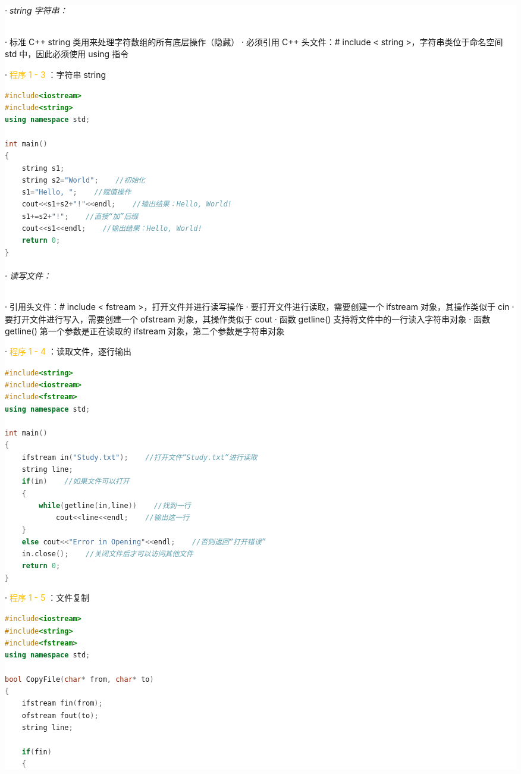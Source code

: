 ###### · string 字符串：
· 标准 C++ string 类用来处理字符数组的所有底层操作（隐藏）
· 必须引用 C++ 头文件：# include < string >，字符串类位于命名空间 std 中，因此必须使用 using 指令

·<font color="#ffc000"> 程序 1 - 3</font> ：字符串 string
```C++
#include<iostream>
#include<string>
using namespace std;

int main()
{
	string s1;
	string s2="World";    //初始化
	s1="Hello, ";    //赋值操作
	cout<<s1+s2+"!"<<endl;    //输出结果：Hello, World!
	s1+=s2+"!";    //直接“加”后缀
	cout<<s1<<endl;    //输出结果：Hello, World!
	return 0;
}
```

###### · 读写文件：
· 引用头文件：# include < fstream >，打开文件并进行读写操作
· 要打开文件进行读取，需要创建一个 ifstream 对象，其操作类似于 cin
· 要打开文件进行写入，需要创建一个 ofstream 对象，其操作类似于 cout
· 函数 getline() 支持将文件中的一行读入字符串对象
· 函数 getline() 第一个参数是正在读取的 ifstream 对象，第二个参数是字符串对象

· <font color="#ffc000">程序 1 - 4</font> ：读取文件，逐行输出
```C++
#include<string>
#include<iostream>
#include<fstream>
using namespace std;

int main()
{
	ifstream in("Study.txt");    //打开文件“Study.txt”进行读取
	string line;
	if(in)    //如果文件可以打开
	{
		while(getline(in,line))    //找到一行
			cout<<line<<endl;    //输出这一行
	}
	else cout<<"Error in Opening"<<endl;    //否则返回“打开错误”
	in.close();    //关闭文件后才可以访问其他文件
	return 0;
}
```

· <font color="#ffc000">程序 1 - 5</font> ：文件复制
```C++
#include<iostream>
#include<string>
#include<fstream>
using namespace std;

bool CopyFile(char* from, char* to)
{
	ifstream fin(from);
	ofstream fout(to);
	string line;

	if(fin)
	{
```